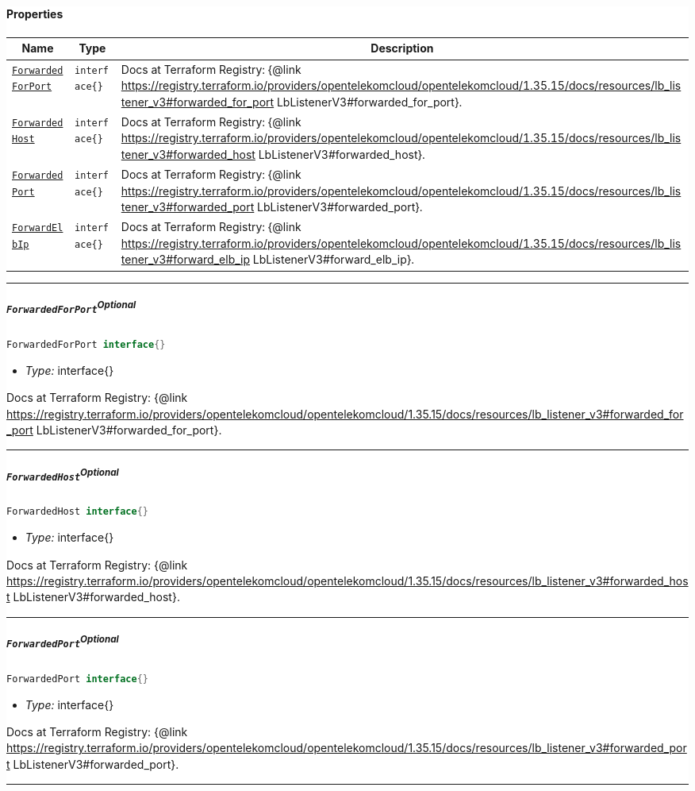 #### Properties <a name="Properties" id="Properties"></a>

| **Name** | **Type** | **Description** |
| --- | --- | --- |
| <code><a href="#@cdktf/provider-opentelekomcloud.lbListenerV3.LbListenerV3InsertHeaders.property.forwardedForPort">ForwardedForPort</a></code> | <code>interface{}</code> | Docs at Terraform Registry: {@link https://registry.terraform.io/providers/opentelekomcloud/opentelekomcloud/1.35.15/docs/resources/lb_listener_v3#forwarded_for_port LbListenerV3#forwarded_for_port}. |
| <code><a href="#@cdktf/provider-opentelekomcloud.lbListenerV3.LbListenerV3InsertHeaders.property.forwardedHost">ForwardedHost</a></code> | <code>interface{}</code> | Docs at Terraform Registry: {@link https://registry.terraform.io/providers/opentelekomcloud/opentelekomcloud/1.35.15/docs/resources/lb_listener_v3#forwarded_host LbListenerV3#forwarded_host}. |
| <code><a href="#@cdktf/provider-opentelekomcloud.lbListenerV3.LbListenerV3InsertHeaders.property.forwardedPort">ForwardedPort</a></code> | <code>interface{}</code> | Docs at Terraform Registry: {@link https://registry.terraform.io/providers/opentelekomcloud/opentelekomcloud/1.35.15/docs/resources/lb_listener_v3#forwarded_port LbListenerV3#forwarded_port}. |
| <code><a href="#@cdktf/provider-opentelekomcloud.lbListenerV3.LbListenerV3InsertHeaders.property.forwardElbIp">ForwardElbIp</a></code> | <code>interface{}</code> | Docs at Terraform Registry: {@link https://registry.terraform.io/providers/opentelekomcloud/opentelekomcloud/1.35.15/docs/resources/lb_listener_v3#forward_elb_ip LbListenerV3#forward_elb_ip}. |

---

##### `ForwardedForPort`<sup>Optional</sup> <a name="ForwardedForPort" id="@cdktf/provider-opentelekomcloud.lbListenerV3.LbListenerV3InsertHeaders.property.forwardedForPort"></a>

```go
ForwardedForPort interface{}
```

- *Type:* interface{}

Docs at Terraform Registry: {@link https://registry.terraform.io/providers/opentelekomcloud/opentelekomcloud/1.35.15/docs/resources/lb_listener_v3#forwarded_for_port LbListenerV3#forwarded_for_port}.

---

##### `ForwardedHost`<sup>Optional</sup> <a name="ForwardedHost" id="@cdktf/provider-opentelekomcloud.lbListenerV3.LbListenerV3InsertHeaders.property.forwardedHost"></a>

```go
ForwardedHost interface{}
```

- *Type:* interface{}

Docs at Terraform Registry: {@link https://registry.terraform.io/providers/opentelekomcloud/opentelekomcloud/1.35.15/docs/resources/lb_listener_v3#forwarded_host LbListenerV3#forwarded_host}.

---

##### `ForwardedPort`<sup>Optional</sup> <a name="ForwardedPort" id="@cdktf/provider-opentelekomcloud.lbListenerV3.LbListenerV3InsertHeaders.property.forwardedPort"></a>

```go
ForwardedPort interface{}
```

- *Type:* interface{}

Docs at Terraform Registry: {@link https://registry.terraform.io/providers/opentelekomcloud/opentelekomcloud/1.35.15/docs/resources/lb_listener_v3#forwarded_port LbListenerV3#forwarded_port}.

---
